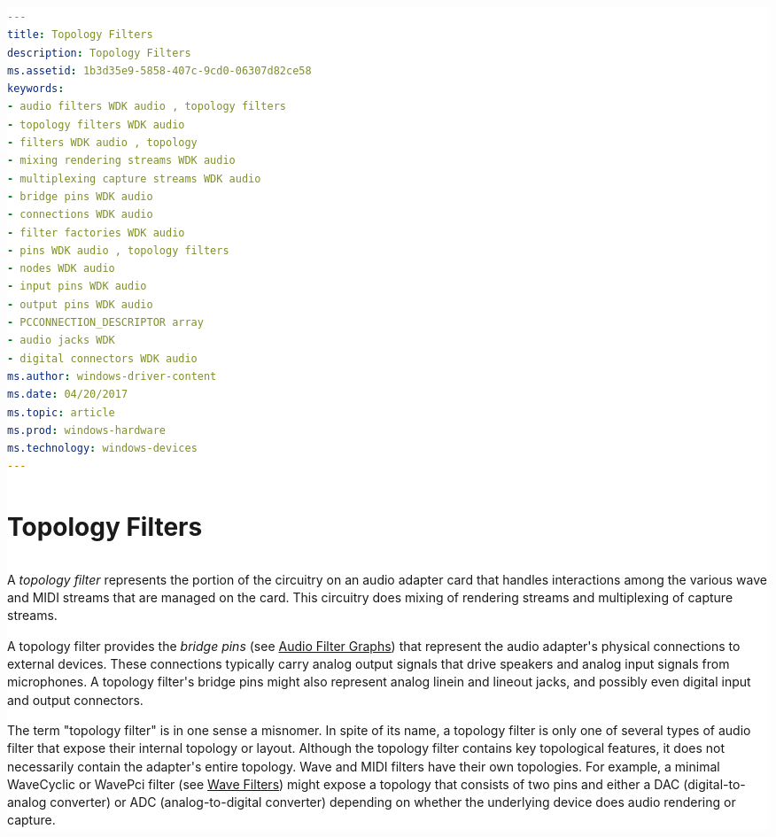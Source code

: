 ```yaml
---
title: Topology Filters
description: Topology Filters
ms.assetid: 1b3d35e9-5858-407c-9cd0-06307d82ce58
keywords:
- audio filters WDK audio , topology filters
- topology filters WDK audio
- filters WDK audio , topology
- mixing rendering streams WDK audio
- multiplexing capture streams WDK audio
- bridge pins WDK audio
- connections WDK audio
- filter factories WDK audio
- pins WDK audio , topology filters
- nodes WDK audio
- input pins WDK audio
- output pins WDK audio
- PCCONNECTION_DESCRIPTOR array
- audio jacks WDK
- digital connectors WDK audio
ms.author: windows-driver-content
ms.date: 04/20/2017
ms.topic: article
ms.prod: windows-hardware
ms.technology: windows-devices
---
```


# Topology Filters


## <span id="topology_filters"></span><span id="TOPOLOGY_FILTERS"></span>


A *topology filter* represents the portion of the circuitry on an audio adapter card that handles interactions among the various wave and MIDI streams that are managed on the card. This circuitry does mixing of rendering streams and multiplexing of capture streams.

A topology filter provides the *bridge pins* (see [Audio Filter Graphs](audio-filter-graphs.md)) that represent the audio adapter's physical connections to external devices. These connections typically carry analog output signals that drive speakers and analog input signals from microphones. A topology filter's bridge pins might also represent analog linein and lineout jacks, and possibly even digital input and output connectors.

The term "topology filter" is in one sense a misnomer. In spite of its name, a topology filter is only one of several types of audio filter that expose their internal topology or layout. Although the topology filter contains key topological features, it does not necessarily contain the adapter's entire topology. Wave and MIDI filters have their own topologies. For example, a minimal WaveCyclic or WavePci filter (see [Wave Filters](wave-filters.md)) might expose a topology that consists of two pins and either a DAC (digital-to-analog converter) or ADC (analog-to-digital converter) depending on whether the underlying device does audio rendering or capture.
